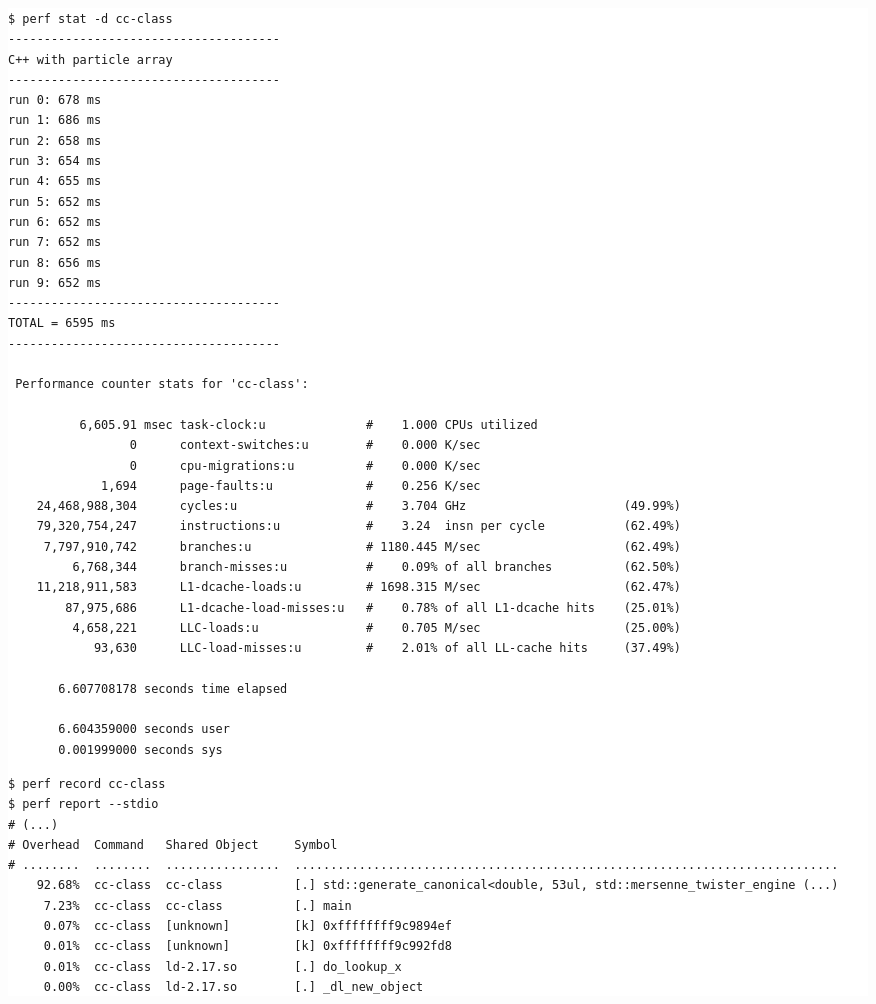 ```
$ perf stat -d cc-class
--------------------------------------
C++ with particle array
--------------------------------------
run 0: 678 ms
run 1: 686 ms
run 2: 658 ms
run 3: 654 ms
run 4: 655 ms
run 5: 652 ms
run 6: 652 ms
run 7: 652 ms
run 8: 656 ms
run 9: 652 ms
--------------------------------------
TOTAL = 6595 ms
--------------------------------------

 Performance counter stats for 'cc-class':

          6,605.91 msec task-clock:u              #    1.000 CPUs utilized
                 0      context-switches:u        #    0.000 K/sec
                 0      cpu-migrations:u          #    0.000 K/sec
             1,694      page-faults:u             #    0.256 K/sec
    24,468,988,304      cycles:u                  #    3.704 GHz                      (49.99%)
    79,320,754,247      instructions:u            #    3.24  insn per cycle           (62.49%)
     7,797,910,742      branches:u                # 1180.445 M/sec                    (62.49%)
         6,768,344      branch-misses:u           #    0.09% of all branches          (62.50%)
    11,218,911,583      L1-dcache-loads:u         # 1698.315 M/sec                    (62.47%)
        87,975,686      L1-dcache-load-misses:u   #    0.78% of all L1-dcache hits    (25.01%)
         4,658,221      LLC-loads:u               #    0.705 M/sec                    (25.00%)
            93,630      LLC-load-misses:u         #    2.01% of all LL-cache hits     (37.49%)

       6.607708178 seconds time elapsed

       6.604359000 seconds user
       0.001999000 seconds sys
```

```
$ perf record cc-class
$ perf report --stdio
# (...)
# Overhead  Command   Shared Object     Symbol
# ........  ........  ................  ............................................................................
    92.68%  cc-class  cc-class          [.] std::generate_canonical<double, 53ul, std::mersenne_twister_engine (...)
     7.23%  cc-class  cc-class          [.] main
     0.07%  cc-class  [unknown]         [k] 0xffffffff9c9894ef
     0.01%  cc-class  [unknown]         [k] 0xffffffff9c992fd8
     0.01%  cc-class  ld-2.17.so        [.] do_lookup_x
     0.00%  cc-class  ld-2.17.so        [.] _dl_new_object
```
